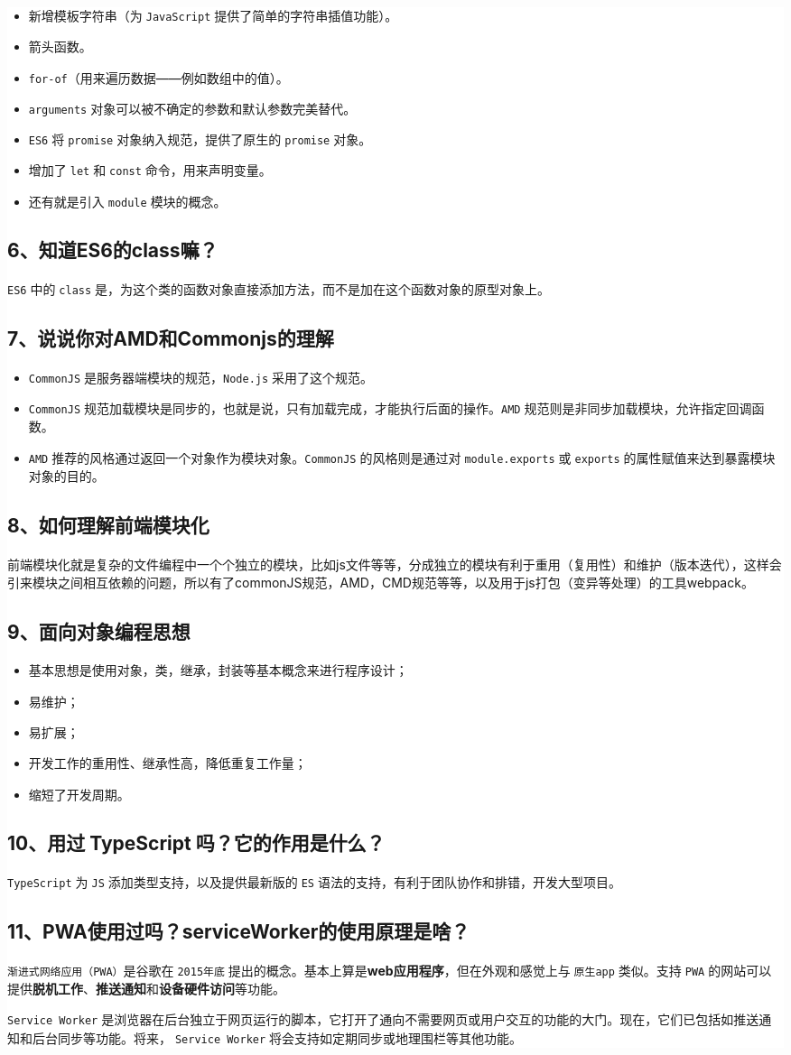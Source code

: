 *   新增模板字符串（为 `JavaScript` 提供了简单的字符串插值功能）。
    
*   箭头函数。
    
*   `for-of`（用来遍历数据——例如数组中的值）。
    
*   `arguments` 对象可以被不确定的参数和默认参数完美替代。
    
*   `ES6` 将 `promise` 对象纳入规范，提供了原生的 `promise` 对象。
    
*   增加了 `let` 和 `const` 命令，用来声明变量。
    
*   还有就是引入 `module` 模块的概念。
    

## 6、知道ES6的class嘛？

`ES6` 中的 `class` 是，为这个类的函数对象直接添加方法，而不是加在这个函数对象的原型对象上。

## 7、说说你对AMD和Commonjs的理解

*   `CommonJS` 是服务器端模块的规范，`Node.js` 采用了这个规范。
    
*   `CommonJS` 规范加载模块是同步的，也就是说，只有加载完成，才能执行后面的操作。`AMD` 规范则是非同步加载模块，允许指定回调函数。
    
*   `AMD` 推荐的风格通过返回一个对象作为模块对象。`CommonJS` 的风格则是通过对 `module.exports` 或 `exports` 的属性赋值来达到暴露模块对象的目的。
    

## 8、如何理解前端模块化

前端模块化就是复杂的文件编程中一个个独立的模块，比如js文件等等，分成独立的模块有利于重用（复用性）和维护（版本迭代），这样会引来模块之间相互依赖的问题，所以有了commonJS规范，AMD，CMD规范等等，以及用于js打包（变异等处理）的工具webpack。

## 9、面向对象编程思想

*   基本思想是使用对象，类，继承，封装等基本概念来进行程序设计；
    
*   易维护；
    
*   易扩展；
    
*   开发工作的重用性、继承性高，降低重复工作量；
    
*   缩短了开发周期。
    

## 10、用过 TypeScript 吗？它的作用是什么？

`TypeScript` 为 `JS` 添加类型支持，以及提供最新版的 `ES` 语法的支持，有利于团队协作和排错，开发大型项目。

## 11、PWA使用过吗？serviceWorker的使用原理是啥？

`渐进式网络应用（PWA）`是谷歌在 `2015年底` 提出的概念。基本上算是**web应用程序**，但在外观和感觉上与 `原生app` 类似。支持 `PWA` 的网站可以提供**脱机工作**、**推送通知**和**设备硬件访问**等功能。

`Service Worker` 是浏览器在后台独立于网页运行的脚本，它打开了通向不需要网页或用户交互的功能的大门。现在，它们已包括如推送通知和后台同步等功能。将来， `Service Worker` 将会支持如定期同步或地理围栏等其他功能。
